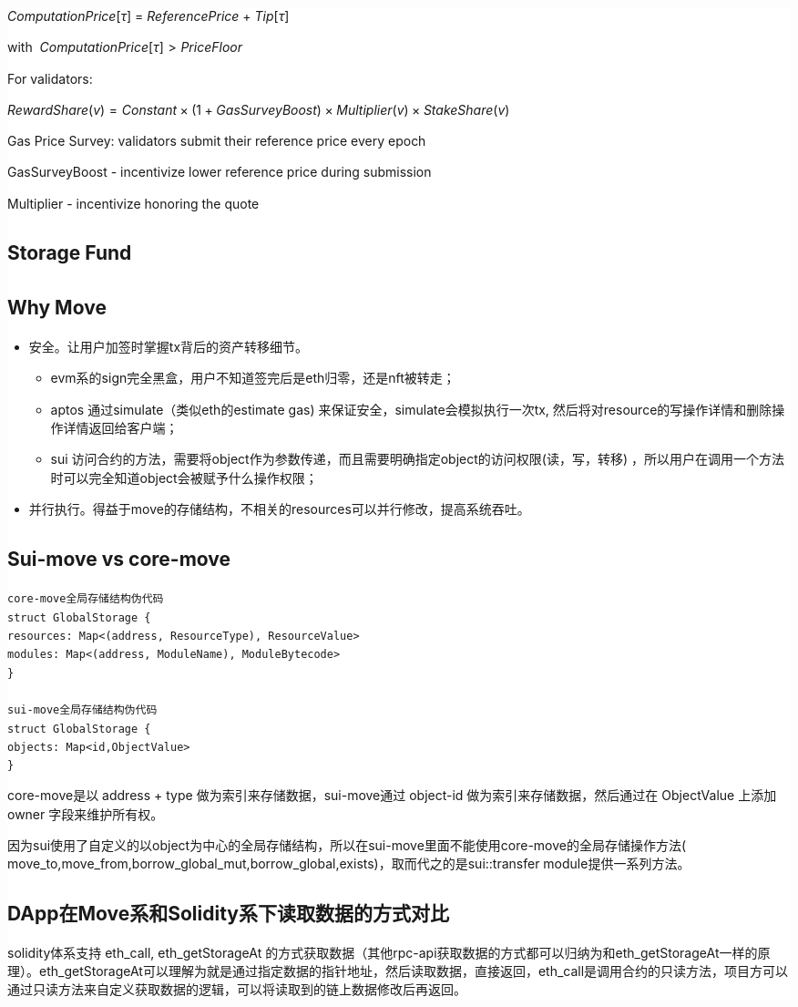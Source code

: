 $ComputationPrice[\tau] \ = \ ReferencePrice \ + \ Tip[\tau]$

$\text{with } \ ComputationPrice[\tau] > PriceFloor$

For validators:

$RewardShare(v) = Constant \times (1 + GasSurveyBoost) \times Multiplier(v) \times StakeShare(v)$

Gas Price Survey: validators submit their reference price every epoch

GasSurveyBoost - incentivize lower reference price during submission

Multiplier - incentivize honoring the quote

## Storage Fund

## Why Move

* 安全。让用户加签时掌握tx背后的资产转移细节。
    * evm系的sign完全黑盒，用户不知道签完后是eth归零，还是nft被转走；

    * aptos 通过simulate（类似eth的estimate gas) 来保证安全，simulate会模拟执行一次tx,
      然后将对resource的写操作详情和删除操作详情返回给客户端；

    * sui 访问合约的方法，需要将object作为参数传递，而且需要明确指定object的访问权限(读，写，转移)
      ，所以用户在调用一个方法时可以完全知道object会被赋予什么操作权限；

* 并行执行。得益于move的存储结构，不相关的resources可以并行修改，提高系统吞吐。

## Sui-move vs core-move

```text
core-move全局存储结构伪代码
struct GlobalStorage {
resources: Map<(address, ResourceType), ResourceValue>
modules: Map<(address, ModuleName), ModuleBytecode>
}

sui-move全局存储结构伪代码
struct GlobalStorage {
objects: Map<id,ObjectValue>
}
```

core-move是以 address + type 做为索引来存储数据，sui-move通过 object-id 做为索引来存储数据，然后通过在 ObjectValue 上添加
owner 字段来维护所有权。

因为sui使用了自定义的以object为中心的全局存储结构，所以在sui-move里面不能使用core-move的全局存储操作方法(
move_to,move_from,borrow_global_mut,borrow_global,exists)，取而代之的是sui::transfer module提供一系列方法。

## DApp在Move系和Solidity系下读取数据的方式对比

solidity体系支持 eth_call, eth_getStorageAt
的方式获取数据（其他rpc-api获取数据的方式都可以归纳为和eth_getStorageAt一样的原理）。eth_getStorageAt可以理解为就是通过指定数据的指针地址，然后读取数据，直接返回，eth_call是调用合约的只读方法，项目方可以通过只读方法来自定义获取数据的逻辑，可以将读取到的链上数据修改后再返回。
